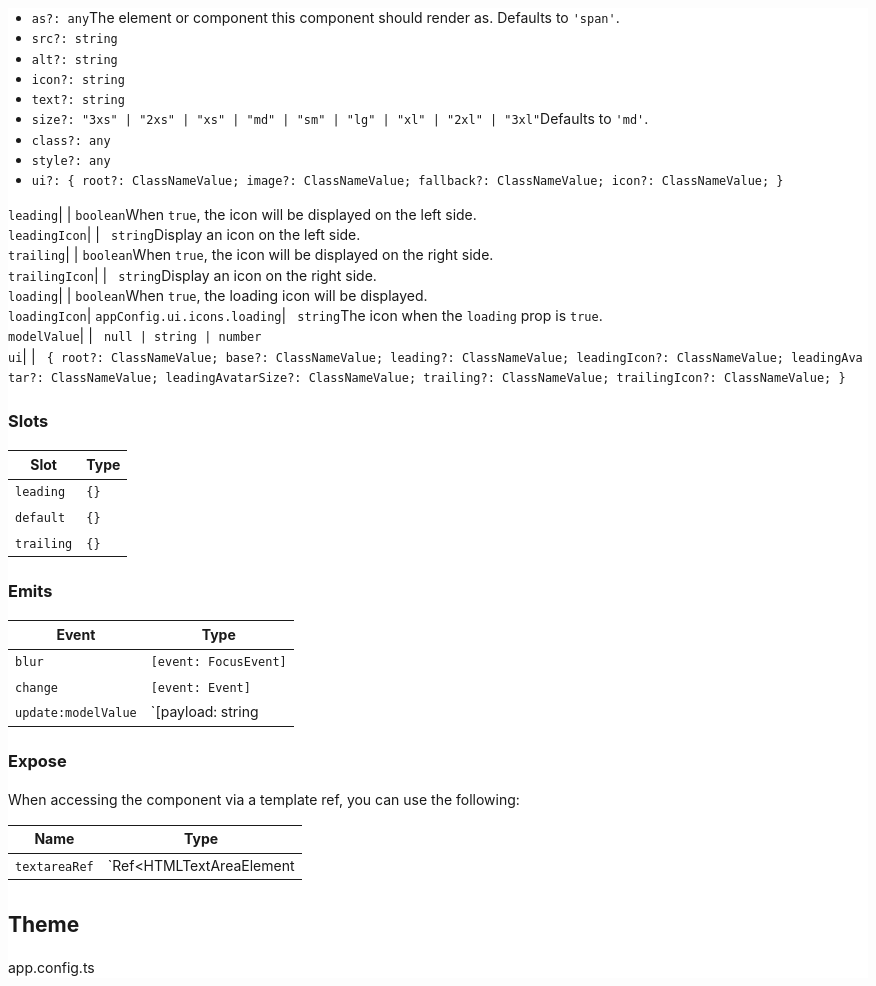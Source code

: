   * `as?: any`The element or component this component should render as. Defaults to `'span'`.
  * `src?: string`
  * `alt?: string`
  * `icon?: string`
  * `text?: string`
  * `size?: "3xs" | "2xs" | "xs" | "md" | "sm" | "lg" | "xl" | "2xl" | "3xl"`Defaults to `'md'`.
  * `class?: any`
  * `style?: any`
  * `ui?: { root?: ClassNameValue; image?: ClassNameValue; fallback?: ClassNameValue; icon?: ClassNameValue; }`

  
`leading`| | `boolean`When `true`, the icon will be displayed on the left side.  
`leadingIcon`| | ` string`Display an icon on the left side.  
`trailing`| | `boolean`When `true`, the icon will be displayed on the right side.  
`trailingIcon`| | ` string`Display an icon on the right side.  
`loading`| | `boolean`When `true`, the loading icon will be displayed.  
`loadingIcon`| `appConfig.ui.icons.loading`| ` string`The icon when the
`loading` prop is `true`.  
`modelValue`| | ` null | string | number`  
`ui`| | ` { root?: ClassNameValue; base?: ClassNameValue; leading?: ClassNameValue; leadingIcon?: ClassNameValue; leadingAvatar?: ClassNameValue; leadingAvatarSize?: ClassNameValue; trailing?: ClassNameValue; trailingIcon?: ClassNameValue; }`  
  
### Slots

Slot |  Type   
---|---  
`leading`| `{}`  
`default`| `{}`  
`trailing`| `{}`  
  
### Emits

Event |  Type   
---|---  
`blur`| `[event: FocusEvent]`  
`change`| `[event: Event]`  
`update:modelValue`| `[payload: string | number]`  
  
### Expose

When accessing the component via a template ref, you can use the following:

Name| Type  
---|---  
`textareaRef`| `Ref<HTMLTextAreaElement | null>`  
  
## Theme

app.config.ts

    
    